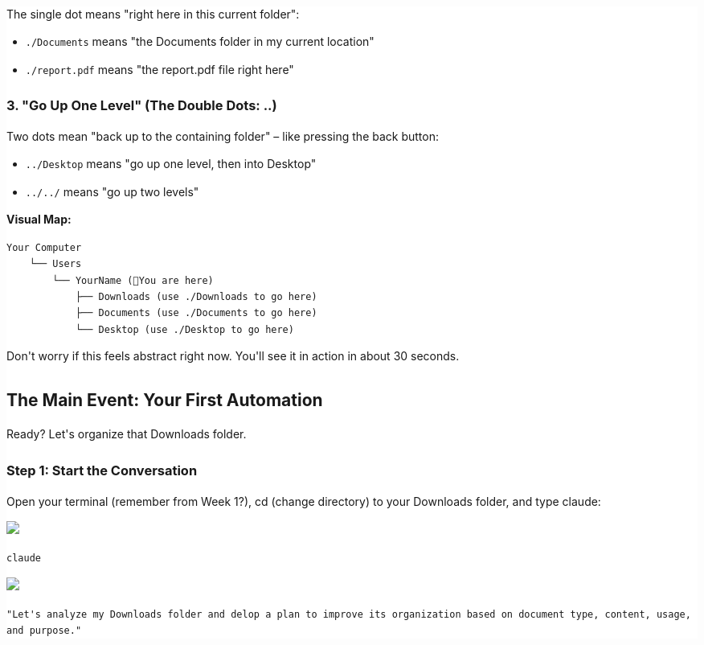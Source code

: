 The single dot means "right here in this current folder":

- `./Documents` means "the Documents folder in my current location"

- `./report.pdf` means "the report.pdf file right here"


### 3\. "Go Up One Level" (The Double Dots: ..)

Two dots mean "back up to the containing folder" – like pressing the back button:

- `../Desktop` means "go up one level, then into Desktop"

- `../../` means "go up two levels"


**Visual Map:**

```
Your Computer
    └── Users
        └── YourName (📍You are here)
            ├── Downloads (use ./Downloads to go here)
            ├── Documents (use ./Documents to go here)
            └── Desktop (use ./Desktop to go here)
```

Don't worry if this feels abstract right now. You'll see it in action in about 30 seconds.

## The Main Event: Your First Automation

Ready? Let's organize that Downloads folder.

### Step 1: Start the Conversation

Open your terminal (remember from Week 1?), cd (change directory) to your Downloads folder, and type claude:

[![](https://substackcdn.com/image/fetch/$s_!1Y_Y!,w_1456,c_limit,f_auto,q_auto:good,fl_progressive:steep/https%3A%2F%2Fsubstack-post-media.s3.amazonaws.com%2Fpublic%2Fimages%2Ffe2ead60-5513-4473-b0e8-8c7f59e99003_1842x126.png)](https://substackcdn.com/image/fetch/$s_!1Y_Y!,f_auto,q_auto:good,fl_progressive:steep/https%3A%2F%2Fsubstack-post-media.s3.amazonaws.com%2Fpublic%2Fimages%2Ffe2ead60-5513-4473-b0e8-8c7f59e99003_1842x126.png)

```
claude
```

[![](https://substackcdn.com/image/fetch/$s_!Gakq!,w_1456,c_limit,f_auto,q_auto:good,fl_progressive:steep/https%3A%2F%2Fsubstack-post-media.s3.amazonaws.com%2Fpublic%2Fimages%2F71df466f-ee48-4773-b64a-de51bbb41daa_1838x622.png)](https://substackcdn.com/image/fetch/$s_!Gakq!,f_auto,q_auto:good,fl_progressive:steep/https%3A%2F%2Fsubstack-post-media.s3.amazonaws.com%2Fpublic%2Fimages%2F71df466f-ee48-4773-b64a-de51bbb41daa_1838x622.png)

```
"Let's analyze my Downloads folder and delop a plan to improve its organization based on document type, content, usage, and purpose."
```
